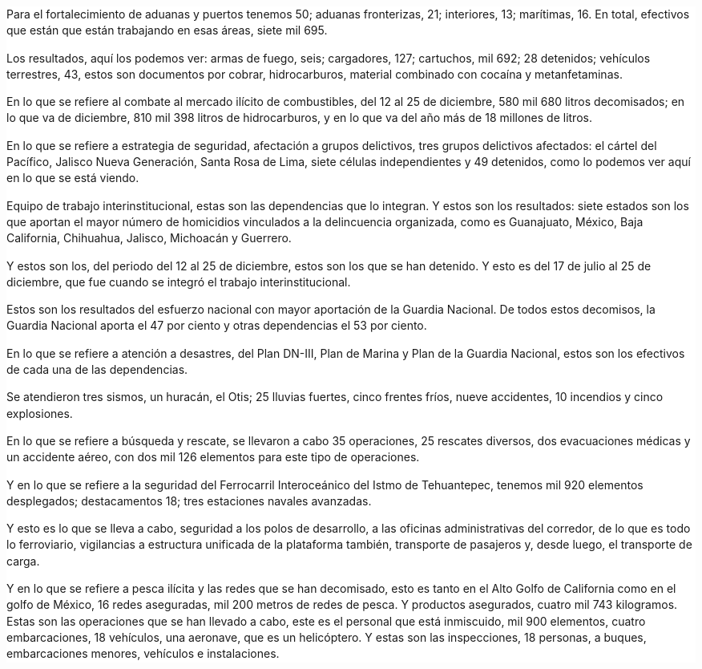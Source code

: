 Para el fortalecimiento de aduanas y puertos tenemos 50; aduanas fronterizas,
21; interiores, 13; marítimas, 16. En total, efectivos que están que están
trabajando en esas áreas, siete mil 695.

Los resultados, aquí los podemos ver: armas de fuego, seis; cargadores, 127;
cartuchos, mil 692; 28 detenidos; vehículos terrestres, 43, estos son
documentos por cobrar, hidrocarburos, material combinado con cocaína y
metanfetaminas.

En lo que se refiere al combate al mercado ilícito de combustibles, del 12 al
25 de diciembre, 580 mil 680 litros decomisados; en lo que va de diciembre,
810 mil 398 litros de hidrocarburos, y en lo que va del año más de 18 millones
de litros.

En lo que se refiere a estrategia de seguridad, afectación a grupos
delictivos, tres grupos delictivos afectados: el cártel del Pacífico, Jalisco
Nueva Generación, Santa Rosa de Lima, siete células independientes y 49
detenidos, como lo podemos ver aquí en lo que se está viendo.

Equipo de trabajo interinstitucional, estas son las dependencias que lo
integran. Y estos son los resultados: siete estados son los que aportan el
mayor número de homicidios vinculados a la delincuencia organizada, como es
Guanajuato, México, Baja California, Chihuahua, Jalisco, Michoacán y Guerrero.

Y estos son los, del periodo del 12 al 25 de diciembre, estos son los que se
han detenido. Y esto es del 17 de julio al 25 de diciembre, que fue cuando se
integró el trabajo interinstitucional.

Estos son los resultados del esfuerzo nacional con mayor aportación de la
Guardia Nacional. De todos estos decomisos, la Guardia Nacional aporta el 47
por ciento y otras dependencias el 53 por ciento.

En lo que se refiere a atención a desastres, del Plan DN-III, Plan de Marina y
Plan de la Guardia Nacional, estos son los efectivos de cada una de las
dependencias.

Se atendieron tres sismos, un huracán, el Otis; 25 lluvias fuertes, cinco
frentes fríos, nueve accidentes, 10 incendios y cinco explosiones.

En lo que se refiere a búsqueda y rescate, se llevaron a cabo 35 operaciones,
25 rescates diversos, dos evacuaciones médicas y un accidente aéreo, con dos
mil 126 elementos para este tipo de operaciones.

Y en lo que se refiere a la seguridad del Ferrocarril Interoceánico del Istmo
de Tehuantepec, tenemos mil 920 elementos desplegados; destacamentos 18; tres
estaciones navales avanzadas.

Y esto es lo que se lleva a cabo, seguridad a los polos de desarrollo, a las
oficinas administrativas del corredor, de lo que es todo lo ferroviario,
vigilancias a estructura unificada de la plataforma también, transporte de
pasajeros y, desde luego, el transporte de carga.

Y en lo que se refiere a pesca ilícita y las redes que se han decomisado, esto
es tanto en el Alto Golfo de California como en el golfo de México, 16 redes
aseguradas, mil 200 metros de redes de pesca. Y productos asegurados, cuatro
mil 743 kilogramos. Estas son las operaciones que se han llevado a cabo, este
es el personal que está inmiscuido, mil 900 elementos, cuatro embarcaciones,
18 vehículos, una aeronave, que es un helicóptero. Y estas son las
inspecciones, 18 personas, a buques, embarcaciones menores, vehículos e
instalaciones.
